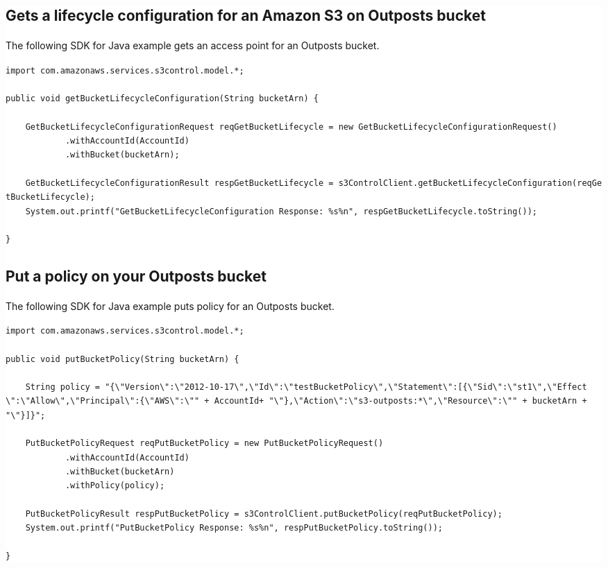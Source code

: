 

## Gets a lifecycle configuration for an Amazon S3 on Outposts bucket<a name="S3OutpostsGetBucketLifecycleConfigurationJava"></a>

The following SDK for Java example gets an access point for an Outposts bucket\.

```
import com.amazonaws.services.s3control.model.*;

public void getBucketLifecycleConfiguration(String bucketArn) {

    GetBucketLifecycleConfigurationRequest reqGetBucketLifecycle = new GetBucketLifecycleConfigurationRequest()
            .withAccountId(AccountId)
            .withBucket(bucketArn);

    GetBucketLifecycleConfigurationResult respGetBucketLifecycle = s3ControlClient.getBucketLifecycleConfiguration(reqGetBucketLifecycle);
    System.out.printf("GetBucketLifecycleConfiguration Response: %s%n", respGetBucketLifecycle.toString());

}
```



## Put a policy on your Outposts bucket<a name="S3OutpostsPutBucketPolicyJava"></a>

The following SDK for Java example puts policy for an Outposts bucket\.

```
import com.amazonaws.services.s3control.model.*;

public void putBucketPolicy(String bucketArn) {

    String policy = "{\"Version\":\"2012-10-17\",\"Id\":\"testBucketPolicy\",\"Statement\":[{\"Sid\":\"st1\",\"Effect\":\"Allow\",\"Principal\":{\"AWS\":\"" + AccountId+ "\"},\"Action\":\"s3-outposts:*\",\"Resource\":\"" + bucketArn + "\"}]}";

    PutBucketPolicyRequest reqPutBucketPolicy = new PutBucketPolicyRequest()
            .withAccountId(AccountId)
            .withBucket(bucketArn)
            .withPolicy(policy);

    PutBucketPolicyResult respPutBucketPolicy = s3ControlClient.putBucketPolicy(reqPutBucketPolicy);
    System.out.printf("PutBucketPolicy Response: %s%n", respPutBucketPolicy.toString());

}
```
